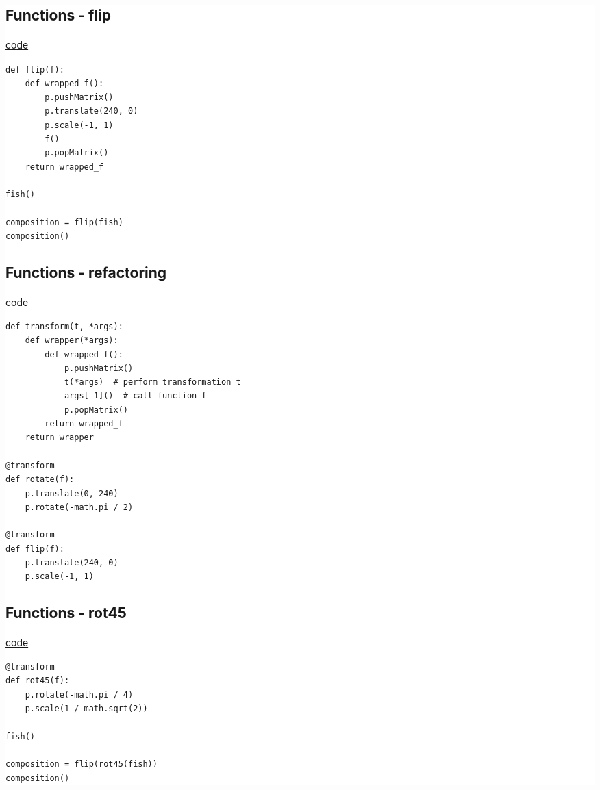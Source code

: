 ## Functions - **flip**

<div class="code"><a href="../code/square_limit-2.py">code</a></div>

~~~ {.python}
def flip(f):
	def wrapped_f():
		p.pushMatrix()
		p.translate(240, 0)
		p.scale(-1, 1)
		f()
		p.popMatrix()
	return wrapped_f

fish()

composition = flip(fish)
composition()
~~~

## Functions - refactoring

<div class="code"><a href="../code/square_limit-3.py">code</a></div>

~~~ {.python}
def transform(t, *args):
	def wrapper(*args):
		def wrapped_f():
			p.pushMatrix()
			t(*args)  # perform transformation t
			args[-1]()  # call function f
			p.popMatrix()
		return wrapped_f
	return wrapper

@transform
def rotate(f):
	p.translate(0, 240)
	p.rotate(-math.pi / 2)

@transform
def flip(f):
	p.translate(240, 0)
	p.scale(-1, 1)
~~~

## Functions - **rot45**

<div class="code"><a href="../code/square_limit-4.py">code</a></div>

~~~ {.python}
@transform
def rot45(f):
	p.rotate(-math.pi / 4)
	p.scale(1 / math.sqrt(2))

fish()

composition = flip(rot45(fish))
composition()
~~~
